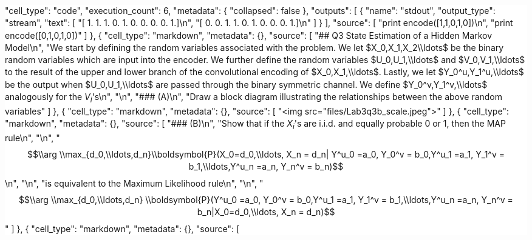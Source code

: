    "cell_type": "code",
   "execution_count": 6,
   "metadata": {
    "collapsed": false
   },
   "outputs": [
    {
     "name": "stdout",
     "output_type": "stream",
     "text": [
      "[ 1.  1.  1.  0.  1.  0.  0.  0.  0.  1.]\n",
      "[ 0.  0.  1.  1.  0.  1.  0.  0.  0.  1.]\n"
     ]
    }
   ],
   "source": [
    "print encode([1,1,0,1,0])\n",
    "print encode([0,1,0,1,0])"
   ]
  },
  {
   "cell_type": "markdown",
   "metadata": {},
   "source": [
    "## Q3 State Estimation of a Hidden Markov Model\n",
    "We start by defining the random variables associated with the problem. We let $X_0,X_1,X_2\\ldots$ be the binary random variables which are input into the encoder. We further define the random variables $U_0,U_1,\\ldots$ and $V_0,V_1,\\ldots$ to the result of the upper and lower branch of the convolutional encoding of $X_0,X_1,\\ldots$. Lastly, we let $Y_0^u,Y_1^u,\\ldots$ be the output when $U_0,U_1,\\ldots$ are passed through the binary symmetric channel. We define $Y_0^v,Y_1^v,\\ldots$ analogously for the $V_i$'s\n",
    "\n",
    "### (A)\n",
    "Draw a block diagram illustrating the relationships between the above random variables"
   ]
  },
  {
   "cell_type": "markdown",
   "metadata": {},
   "source": [
    "<img src=\"files/Lab3q3b_scale.jpeg\">"
   ]
  },
  {
   "cell_type": "markdown",
   "metadata": {},
   "source": [
    "### (B)\n",
    "Show that if the $X_i$'s are i.i.d. and equally probable 0 or 1, then the MAP rule\n",
    "\n",
    "$$\\arg \\max_{d_0,\\ldots,d_n}\\boldsymbol{P}(X_0=d_0,\\ldots, X_n = d_n| Y^u_0 =a_0, Y_0^v = b_0,Y^u_1 =a_1, Y_1^v = b_1,\\ldots,Y^u_n =a_n, Y_n^v = b_n)$$\n",
    "\n",
    "is equivalent to the Maximum Likelihood rule\n",
    "\n",
    "$$\\arg \\max_{d_0,\\ldots,d_n} \\boldsymbol{P}(Y^u_0 =a_0, Y_0^v = b_0,Y^u_1 =a_1, Y_1^v = b_1,\\ldots,Y^u_n =a_n, Y_n^v = b_n|X_0=d_0,\\ldots, X_n = d_n)$$"
   ]
  },
  {
   "cell_type": "markdown",
   "metadata": {},
   "source": [